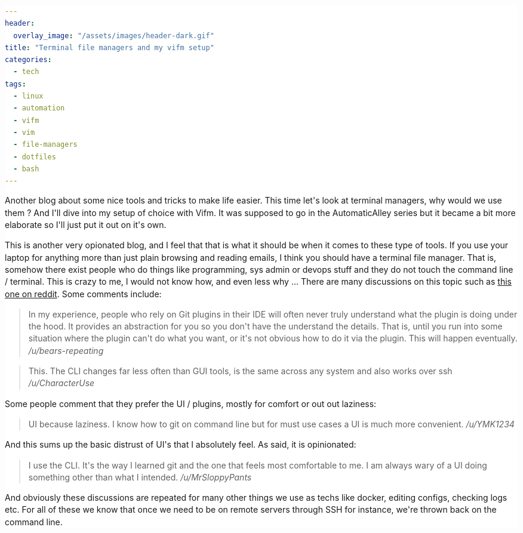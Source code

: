 ```yaml
---
header:
  overlay_image: "/assets/images/header-dark.gif"
title: "Terminal file managers and my vifm setup"
categories:
  - tech
tags:
  - linux
  - automation
  - vifm
  - vim
  - file-managers
  - dotfiles
  - bash
---
```

Another blog about some nice tools and tricks to make life easier. This time let's look at terminal managers, why would we use them ? And I'll dive into my setup of choice with Vifm. It was supposed to go in the AutomaticAlley series but it became a bit more elaborate so I'll just put it out on it's own.

This is another very opionated blog, and I feel that that is what it should be when it comes to these type of tools. If you use your laptop for anything more than just plain browsing and reading emails, I think you should have a terminal file manager. That is, somehow there exist people who do things like programming, sys admin or devops stuff and they do not touch the command line / terminal. This is crazy to me, I would not know how, and even less why ...
 There are many discussions on this topic such as [this one on reddit][reddit]. Some comments include:

 >In my experience, people who rely on Git plugins in their IDE will often never truly understand what the plugin is doing under the hood. It provides an abstraction for you so you don't have the understand the details. That is, until you run into some situation where the plugin can't do what you want, or it's not obvious how to do it via the plugin. This will happen eventually.
 ><cite>/u/bears-repeating</cite>

 >This. The CLI changes far less often than GUI tools, is the same across any system and also works over ssh
 ><cite>/u/CharacterUse</cite>

 Some people comment that they prefer the UI / plugins, mostly for comfort or out out laziness:
 >UI because laziness. I know how to git on command line but for must use cases a UI is much more convenient.
 ><cite>/u/YMK1234</cite>

 And this sums up the basic distrust of UI's that I absolutely feel. As said, it is opinionated:
 >I use the CLI. It's the way I learned git and the one that feels most comfortable to me. I am always wary of a UI doing something other than what I intended.
 ><cite>/u/MrSloppyPants</cite>

 And obviously these discussions are repeated for many other things we use as techs like docker, editing configs, checking logs etc. For all of these we know that once we need to be on remote servers through SSH for instance, we're thrown back on the command line.


[reddit]: https://www.reddit.com/r/AskProgramming/comments/ov7yu4/do_you_use_git_from_command_line_or_from_gui/
[ranger]: https://github.com/ranger/ranger
[urxvt]: http://software.schmorp.de/pkg/rxvt-unicode.html
[konsole]: https://konsole.kde.org/
[alacritty]: https://alacritty.org/
[bash]: https://www.gnu.org/software/bash/
[zsh]: https://ohmyz.sh/
[fish]: https://fishshell.com/
[vifm]: https://vifm.info/
[themes]: https://vifm.info/colorschemes.shtml
[docs_preview]: https://wiki.vifm.info/index.php?title=How_to_preview_images
[ueberzug]: https://github.com/seebye/ueberzug
[thread]: https://www.reddit.com/r/linux/comments/aviu08/ueberzug_v1810_released/ehfj0s4/
[distrotube]: https://www.youtube.com/watch?v=qgxsduCO1pE
[nerd_tree]: https://github.com/preservim/nerdtree
[floaterm]: https://github.com/voldikss/vim-floaterm